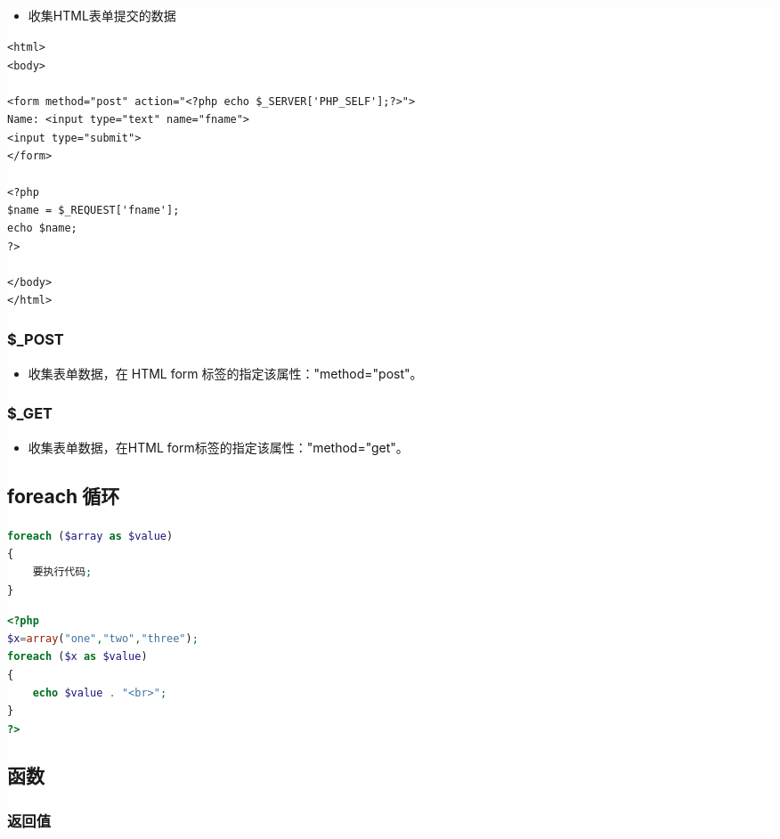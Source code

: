 * 收集HTML表单提交的数据

```php+HTML
<html>
<body>

<form method="post" action="<?php echo $_SERVER['PHP_SELF'];?>">
Name: <input type="text" name="fname">
<input type="submit">
</form>

<?php 
$name = $_REQUEST['fname']; 
echo $name; 
?>

</body>
</html>
```

### $_POST

* 收集表单数据，在 HTML form 标签的指定该属性："method="post"。

### $_GET

* 收集表单数据，在HTML form标签的指定该属性："method="get"。



## foreach 循环

```Php
foreach ($array as $value)
{
    要执行代码;
}
```

```php
<?php
$x=array("one","two","three");
foreach ($x as $value)
{
    echo $value . "<br>";
}
?>
```



## 函数

### 返回值
